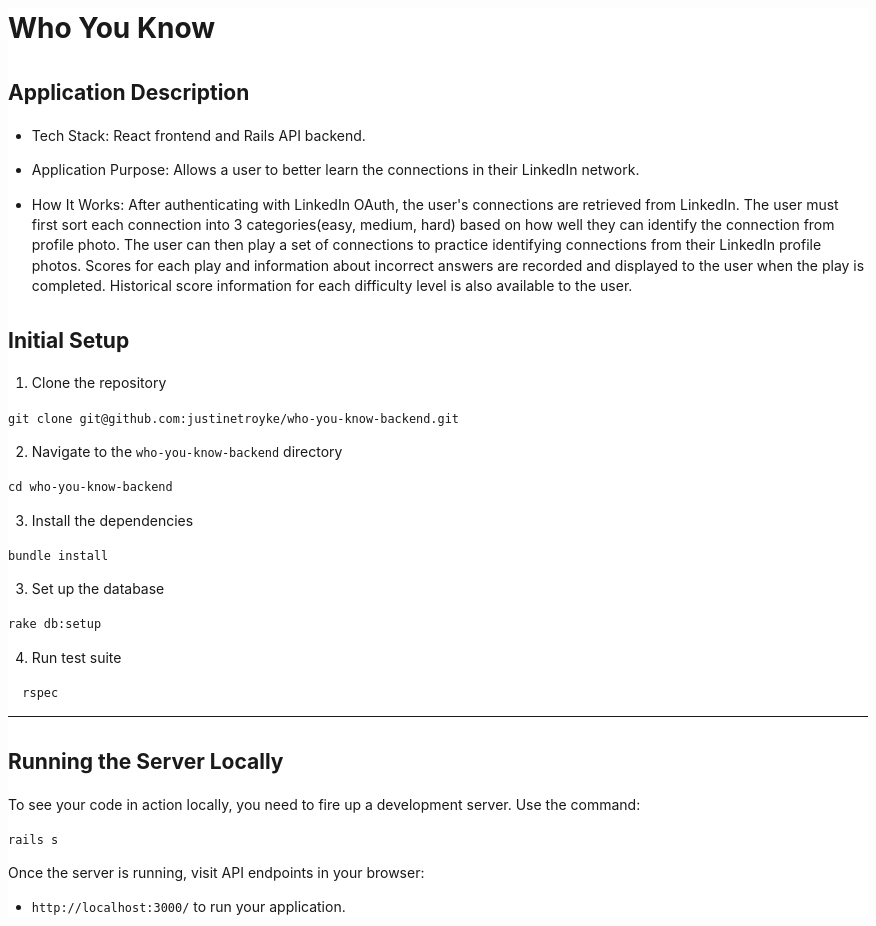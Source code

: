 # Who You Know

## Application Description
* Tech Stack: React frontend and Rails API backend.

* Application Purpose: Allows a user to better learn the connections in their LinkedIn network.  

* How It Works: After authenticating with LinkedIn OAuth, the user's connections are retrieved from LinkedIn. The user must first sort each connection into 3 categories(easy, medium, hard) based on how well they can identify the connection from  profile photo.  The user can then play a set of connections to practice identifying connections from their LinkedIn profile photos. Scores for each play and information about incorrect answers are recorded and displayed to the user when the play is completed.  Historical score information for each difficulty level is also available to the user.

## Initial Setup

1. Clone the repository

 ```shell
 git clone git@github.com:justinetroyke/who-you-know-backend.git
 ```
2. Navigate to the `who-you-know-backend` directory

 ```shell
 cd who-you-know-backend
 ```

3. Install the dependencies

 ```shell
 bundle install
 ```

3. Set up the database

 ```shell
 rake db:setup
 ```

4. Run test suite

 ```shell
   rspec
 ```
<hr>

## Running the Server Locally

To see your code in action locally, you need to fire up a development server. Use the command:

 ```shell
 rails s
 ```

Once the server is running, visit API endpoints in your browser:

* `http://localhost:3000/` to run your application.
